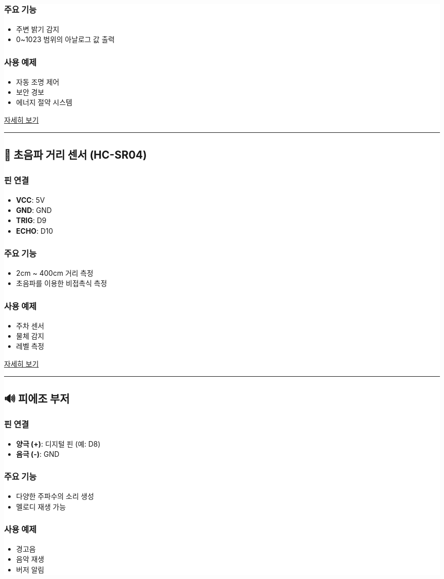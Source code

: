 ### 주요 기능
- 주변 밝기 감지
- 0~1023 범위의 아날로그 값 출력

### 사용 예제
- 자동 조명 제어
- 보안 경보
- 에너지 절약 시스템

[자세히 보기](./조도센서.md)

---

## 📏 초음파 거리 센서 (HC-SR04)

### 핀 연결
- **VCC**: 5V
- **GND**: GND
- **TRIG**: D9
- **ECHO**: D10

### 주요 기능
- 2cm ~ 400cm 거리 측정
- 초음파를 이용한 비접촉식 측정

### 사용 예제
- 주차 센서
- 물체 감지
- 레벨 측정

[자세히 보기](./초음파거리센서HC-SR04.md)

---

## 🔊 피에조 부저

### 핀 연결
- **양극 (+)**: 디지털 핀 (예: D8)
- **음극 (-)**: GND

### 주요 기능
- 다양한 주파수의 소리 생성
- 멜로디 재생 가능

### 사용 예제
- 경고음
- 음악 재생
- 버저 알림
